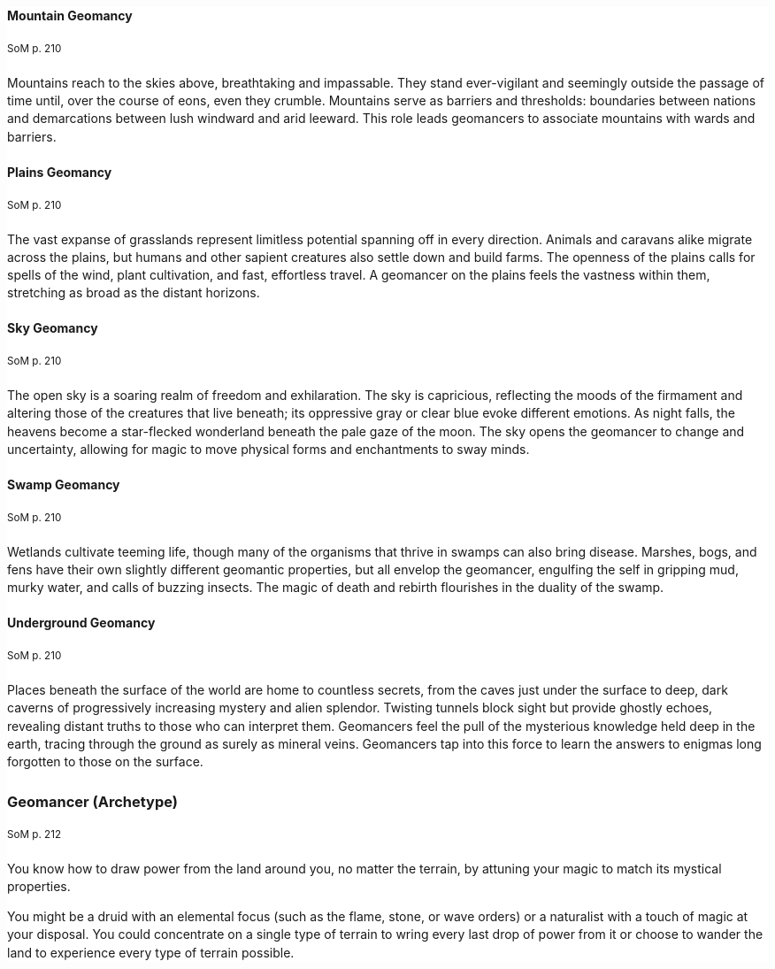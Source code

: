 #### Mountain Geomancy
<sup>SoM p. 210</sup>

Mountains reach to the skies above, breathtaking and impassable. They stand ever-vigilant and seemingly outside the passage of time until, over the course of eons, even they crumble. Mountains serve as barriers and thresholds: boundaries between nations and demarcations between lush windward and arid leeward. This role leads geomancers to associate mountains with wards and barriers.

#### Plains Geomancy
<sup>SoM p. 210</sup>

The vast expanse of grasslands represent limitless potential spanning off in every direction. Animals and caravans alike migrate across the plains, but humans and other sapient creatures also settle down and build farms. The openness of the plains calls for spells of the wind, plant cultivation, and fast, effortless travel. A geomancer on the plains feels the vastness within them, stretching as broad as the distant horizons.

#### Sky Geomancy
<sup>SoM p. 210</sup>

The open sky is a soaring realm of freedom and exhilaration. The sky is capricious, reflecting the moods of the firmament and altering those of the creatures that live beneath; its oppressive gray or clear blue evoke different emotions. As night falls, the heavens become a star-flecked wonderland beneath the pale gaze of the moon. The sky opens the geomancer to change and uncertainty, allowing for magic to move physical forms and enchantments to sway minds.

#### Swamp Geomancy
<sup>SoM p. 210</sup>

Wetlands cultivate teeming life, though many of the organisms that thrive in swamps can also bring disease. Marshes, bogs, and fens have their own slightly different geomantic properties, but all envelop the geomancer, engulfing the self in gripping mud, murky water, and calls of buzzing insects. The magic of death and rebirth flourishes in the duality of the swamp.

#### Underground Geomancy
<sup>SoM p. 210</sup>

Places beneath the surface of the world are home to countless secrets, from the caves just under the surface to deep, dark caverns of progressively increasing mystery and alien splendor. Twisting tunnels block sight but provide ghostly echoes, revealing distant truths to those who can interpret them. Geomancers feel the pull of the mysterious knowledge held deep in the earth, tracing through the ground as surely as mineral veins. Geomancers tap into this force to learn the answers to enigmas long forgotten to those on the surface.

### Geomancer (Archetype)
<sup>SoM p. 212</sup>

You know how to draw power from the land around you, no matter the terrain, by attuning your magic to match its mystical properties.

You might be a druid with an elemental focus (such as the flame, stone, or wave orders) or a naturalist with a touch of magic at your disposal. You could concentrate on a single type of terrain to wring every last drop of power from it or choose to wander the land to experience every type of terrain possible.
